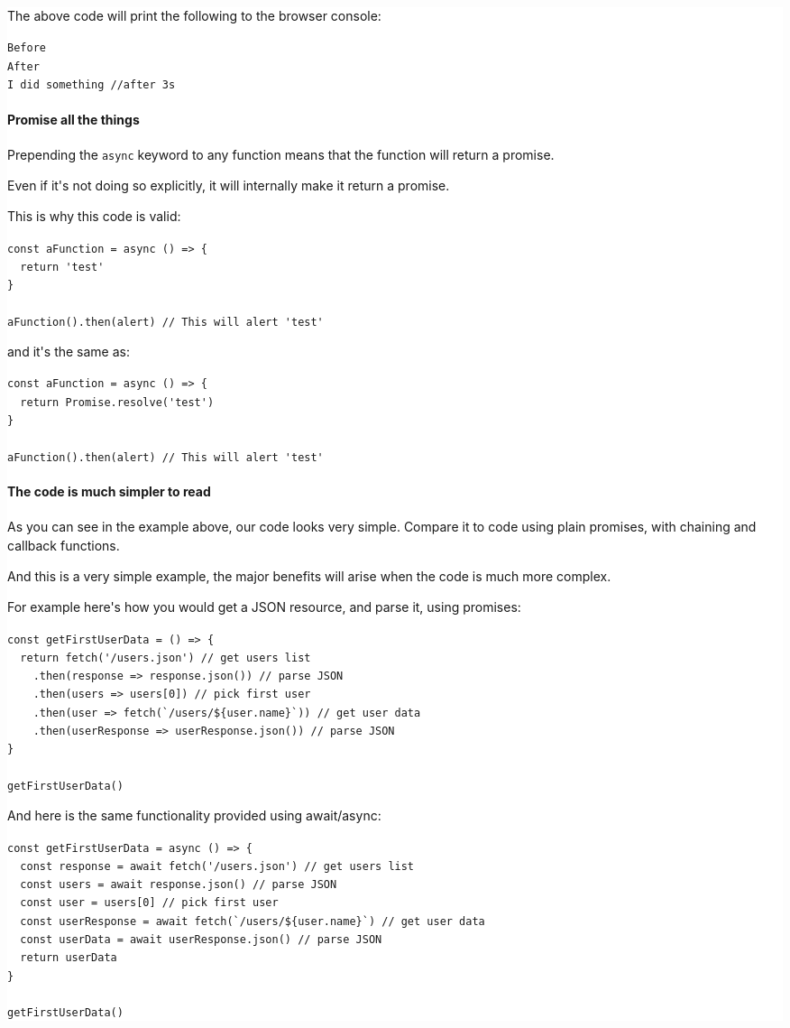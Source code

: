 The above code will print the following to the browser console:

```
Before
After
I did something //after 3s
```

#### Promise all the things

Prepending the `async` keyword to any function means that the function will return a promise.

Even if it's not doing so explicitly, it will internally make it return a promise.

This is why this code is valid:

```
const aFunction = async () => {
  return 'test'
}

aFunction().then(alert) // This will alert 'test'
```

and it's the same as:

```
const aFunction = async () => {
  return Promise.resolve('test')
}

aFunction().then(alert) // This will alert 'test'
```

#### The code is much simpler to read

As you can see in the example above, our code looks very simple. Compare it to code using plain promises, with chaining and callback functions.

And this is a very simple example, the major benefits will arise when the code is much more complex.

For example here's how you would get a JSON resource, and parse it, using promises:

```
const getFirstUserData = () => {
  return fetch('/users.json') // get users list
    .then(response => response.json()) // parse JSON
    .then(users => users[0]) // pick first user
    .then(user => fetch(`/users/${user.name}`)) // get user data
    .then(userResponse => userResponse.json()) // parse JSON
}

getFirstUserData()
```

And here is the same functionality provided using await/async:

```
const getFirstUserData = async () => {
  const response = await fetch('/users.json') // get users list
  const users = await response.json() // parse JSON
  const user = users[0] // pick first user
  const userResponse = await fetch(`/users/${user.name}`) // get user data
  const userData = await userResponse.json() // parse JSON
  return userData
}

getFirstUserData()
```
